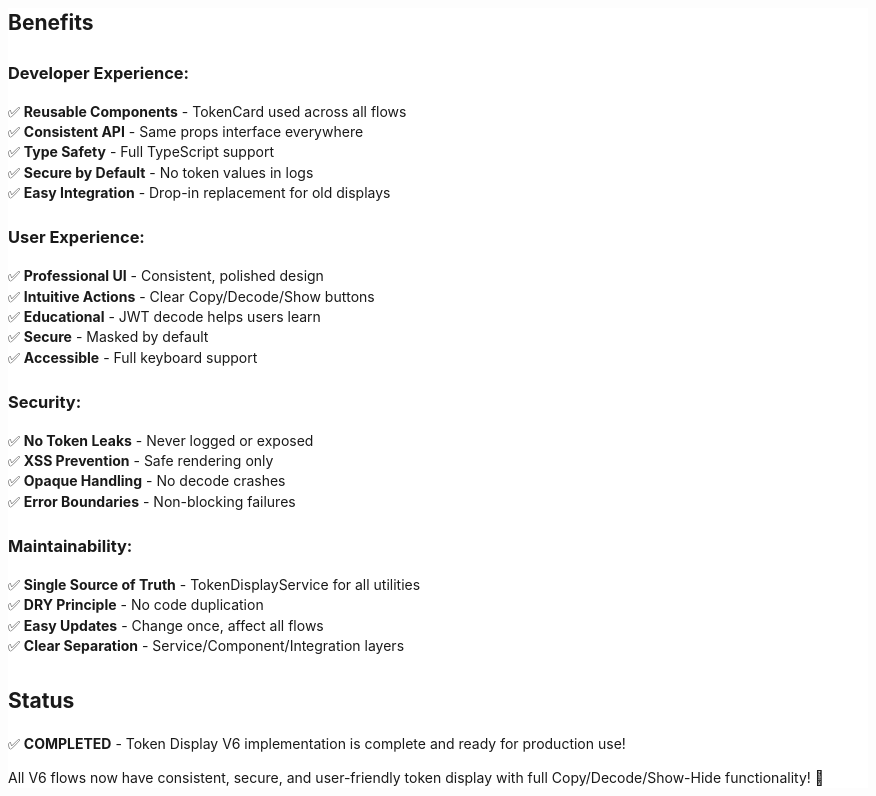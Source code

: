 ## Benefits

### **Developer Experience:**
✅ **Reusable Components** - TokenCard used across all flows  
✅ **Consistent API** - Same props interface everywhere  
✅ **Type Safety** - Full TypeScript support  
✅ **Secure by Default** - No token values in logs  
✅ **Easy Integration** - Drop-in replacement for old displays  

### **User Experience:**
✅ **Professional UI** - Consistent, polished design  
✅ **Intuitive Actions** - Clear Copy/Decode/Show buttons  
✅ **Educational** - JWT decode helps users learn  
✅ **Secure** - Masked by default  
✅ **Accessible** - Full keyboard support  

### **Security:**
✅ **No Token Leaks** - Never logged or exposed  
✅ **XSS Prevention** - Safe rendering only  
✅ **Opaque Handling** - No decode crashes  
✅ **Error Boundaries** - Non-blocking failures  

### **Maintainability:**
✅ **Single Source of Truth** - TokenDisplayService for all utilities  
✅ **DRY Principle** - No code duplication  
✅ **Easy Updates** - Change once, affect all flows  
✅ **Clear Separation** - Service/Component/Integration layers  

## Status

✅ **COMPLETED** - Token Display V6 implementation is complete and ready for production use!

All V6 flows now have consistent, secure, and user-friendly token display with full Copy/Decode/Show-Hide functionality! 🎉

